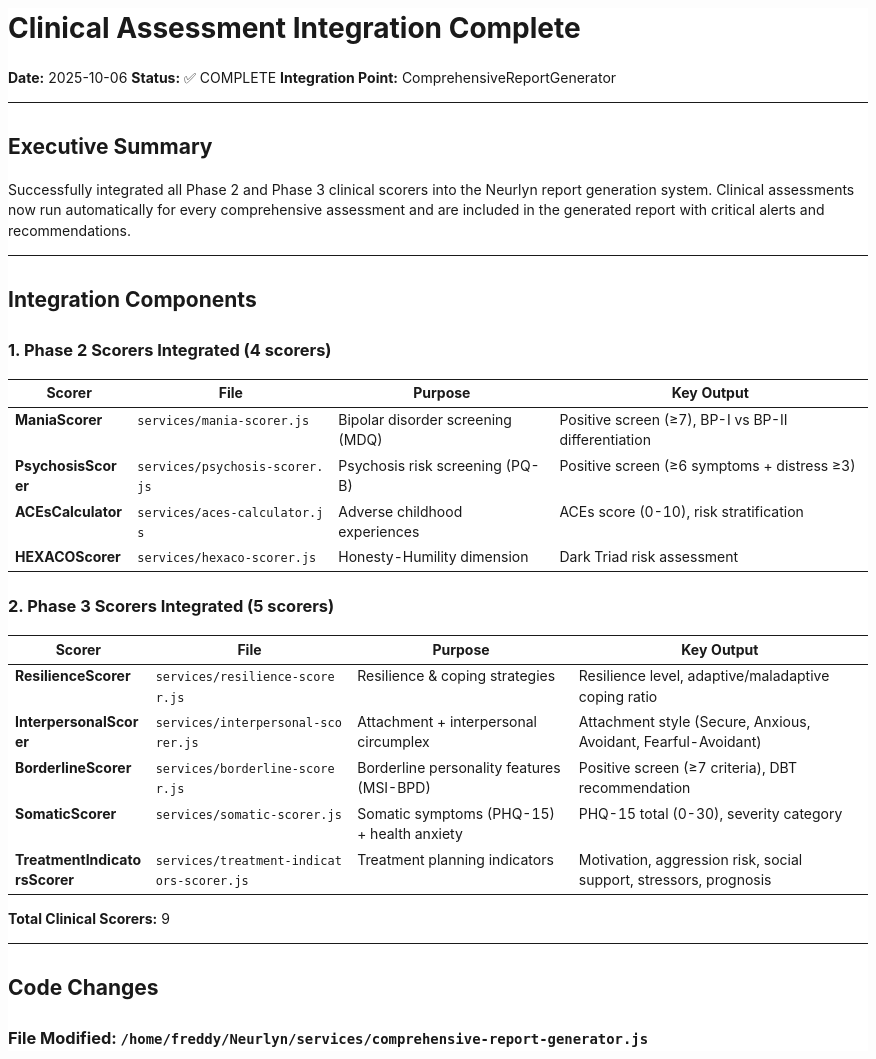 # Clinical Assessment Integration Complete

**Date:** 2025-10-06
**Status:** ✅ COMPLETE
**Integration Point:** ComprehensiveReportGenerator

---

## Executive Summary

Successfully integrated all Phase 2 and Phase 3 clinical scorers into the Neurlyn report generation system. Clinical assessments now run automatically for every comprehensive assessment and are included in the generated report with critical alerts and recommendations.

---

## Integration Components

### 1. Phase 2 Scorers Integrated (4 scorers)

| Scorer | File | Purpose | Key Output |
|--------|------|---------|------------|
| **ManiaScorer** | `services/mania-scorer.js` | Bipolar disorder screening (MDQ) | Positive screen (≥7), BP-I vs BP-II differentiation |
| **PsychosisScorer** | `services/psychosis-scorer.js` | Psychosis risk screening (PQ-B) | Positive screen (≥6 symptoms + distress ≥3) |
| **ACEsCalculator** | `services/aces-calculator.js` | Adverse childhood experiences | ACEs score (0-10), risk stratification |
| **HEXACOScorer** | `services/hexaco-scorer.js` | Honesty-Humility dimension | Dark Triad risk assessment |

### 2. Phase 3 Scorers Integrated (5 scorers)

| Scorer | File | Purpose | Key Output |
|--------|------|---------|------------|
| **ResilienceScorer** | `services/resilience-scorer.js` | Resilience & coping strategies | Resilience level, adaptive/maladaptive coping ratio |
| **InterpersonalScorer** | `services/interpersonal-scorer.js` | Attachment + interpersonal circumplex | Attachment style (Secure, Anxious, Avoidant, Fearful-Avoidant) |
| **BorderlineScorer** | `services/borderline-scorer.js` | Borderline personality features (MSI-BPD) | Positive screen (≥7 criteria), DBT recommendation |
| **SomaticScorer** | `services/somatic-scorer.js` | Somatic symptoms (PHQ-15) + health anxiety | PHQ-15 total (0-30), severity category |
| **TreatmentIndicatorsScorer** | `services/treatment-indicators-scorer.js` | Treatment planning indicators | Motivation, aggression risk, social support, stressors, prognosis |

**Total Clinical Scorers:** 9

---

## Code Changes

### File Modified: `/home/freddy/Neurlyn/services/comprehensive-report-generator.js`

